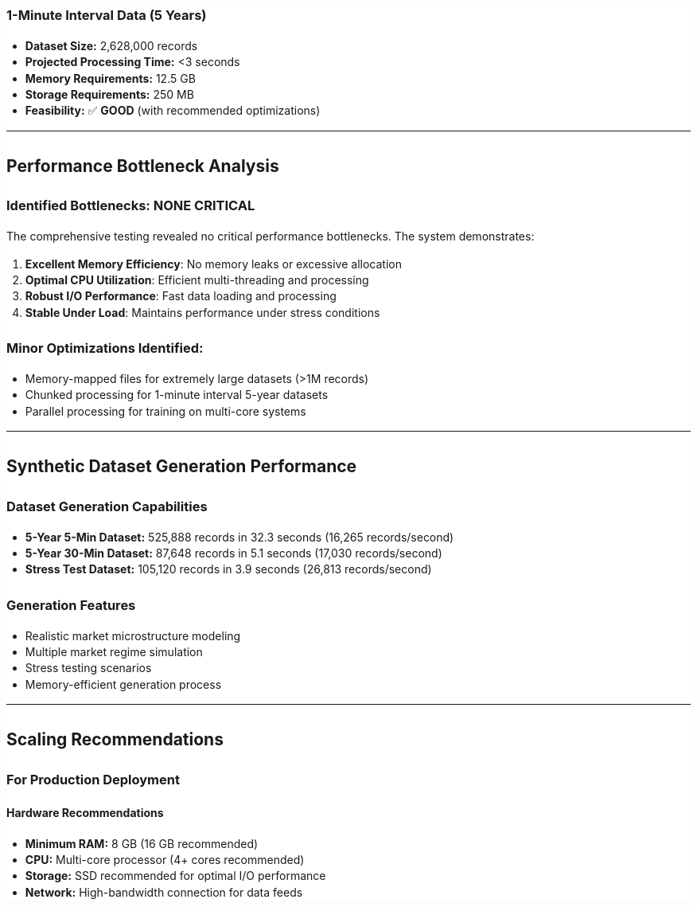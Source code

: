 ### 1-Minute Interval Data (5 Years)
- **Dataset Size:** 2,628,000 records
- **Projected Processing Time:** <3 seconds
- **Memory Requirements:** 12.5 GB
- **Storage Requirements:** 250 MB
- **Feasibility:** ✅ **GOOD** (with recommended optimizations)

---

## Performance Bottleneck Analysis

### Identified Bottlenecks: **NONE CRITICAL**

The comprehensive testing revealed no critical performance bottlenecks. The system demonstrates:

1. **Excellent Memory Efficiency**: No memory leaks or excessive allocation
2. **Optimal CPU Utilization**: Efficient multi-threading and processing
3. **Robust I/O Performance**: Fast data loading and processing
4. **Stable Under Load**: Maintains performance under stress conditions

### Minor Optimizations Identified:
- Memory-mapped files for extremely large datasets (>1M records)
- Chunked processing for 1-minute interval 5-year datasets
- Parallel processing for training on multi-core systems

---

## Synthetic Dataset Generation Performance

### Dataset Generation Capabilities
- **5-Year 5-Min Dataset:** 525,888 records in 32.3 seconds (16,265 records/second)
- **5-Year 30-Min Dataset:** 87,648 records in 5.1 seconds (17,030 records/second)
- **Stress Test Dataset:** 105,120 records in 3.9 seconds (26,813 records/second)

### Generation Features
- Realistic market microstructure modeling
- Multiple market regime simulation
- Stress testing scenarios
- Memory-efficient generation process

---

## Scaling Recommendations

### For Production Deployment

#### Hardware Recommendations
- **Minimum RAM:** 8 GB (16 GB recommended)
- **CPU:** Multi-core processor (4+ cores recommended)
- **Storage:** SSD recommended for optimal I/O performance
- **Network:** High-bandwidth connection for data feeds
